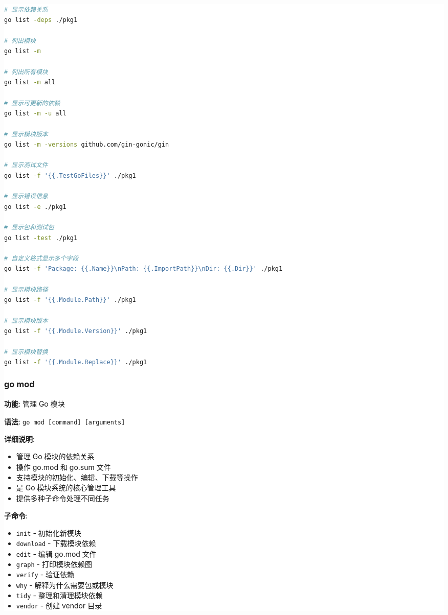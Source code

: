 ```bash
# 显示依赖关系
go list -deps ./pkg1

# 列出模块
go list -m

# 列出所有模块
go list -m all

# 显示可更新的依赖
go list -m -u all

# 显示模块版本
go list -m -versions github.com/gin-gonic/gin

# 显示测试文件
go list -f '{{.TestGoFiles}}' ./pkg1

# 显示错误信息
go list -e ./pkg1

# 显示包和测试包
go list -test ./pkg1

# 自定义格式显示多个字段
go list -f 'Package: {{.Name}}\nPath: {{.ImportPath}}\nDir: {{.Dir}}' ./pkg1

# 显示模块路径
go list -f '{{.Module.Path}}' ./pkg1

# 显示模块版本
go list -f '{{.Module.Version}}' ./pkg1

# 显示模块替换
go list -f '{{.Module.Replace}}' ./pkg1
```

### go mod
**功能**: 管理 Go 模块

**语法**: `go mod [command] [arguments]`

**详细说明**:
- 管理 Go 模块的依赖关系
- 操作 go.mod 和 go.sum 文件
- 支持模块的初始化、编辑、下载等操作
- 是 Go 模块系统的核心管理工具
- 提供多种子命令处理不同任务

**子命令**:
- `init` - 初始化新模块
- `download` - 下载模块依赖
- `edit` - 编辑 go.mod 文件
- `graph` - 打印模块依赖图
- `verify` - 验证依赖
- `why` - 解释为什么需要包或模块
- `tidy` - 整理和清理模块依赖
- `vendor` - 创建 vendor 目录
